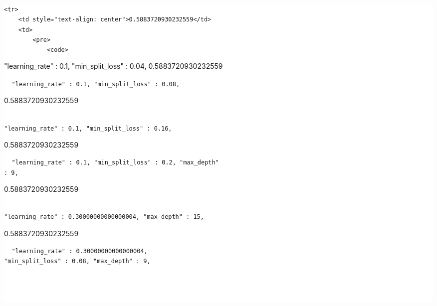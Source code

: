     <tr>
        <td style="text-align: center">0.5883720930232559</td>
        <td>
            <pre>
                <code>
"learning_rate"     : 0.1,
"min_split_loss"    : 0.04,
                </code>
            </pre>
        </td>
    </tr>
    <tr>
        <td style="text-align: center">0.5883720930232559</td>
        <td>
            <pre>
                <code>
"learning_rate"     : 0.1,
"min_split_loss"    : 0.08,
                </code>
            </pre>
        </td>
    </tr>
    <tr>
        <td style="text-align: center">0.5883720930232559</td>
        <td>
            <pre>
                <code>
"learning_rate"     : 0.1,
"min_split_loss"    : 0.16,
                </code>
            </pre>
        </td>
    </tr>
    <tr>
        <td style="text-align: center">0.5883720930232559</td>
        <td>
            <pre>
                <code>
"learning_rate"     : 0.1,
"min_split_loss"    : 0.2,
"max_depth"         : 9,
                </code>
            </pre>
        </td>
    </tr>
    <tr>
        <td style="text-align: center">0.5883720930232559</td>
        <td>
            <pre>
                <code>
"learning_rate"     : 0.30000000000000004,
"max_depth"         : 15,
                </code>
            </pre>
        </td>
    </tr>
    <tr>
        <td style="text-align: center">0.5883720930232559</td>
        <td>
            <pre>
                <code>
"learning_rate"     : 0.30000000000000004,
"min_split_loss"    : 0.08,
"max_depth"         : 9,